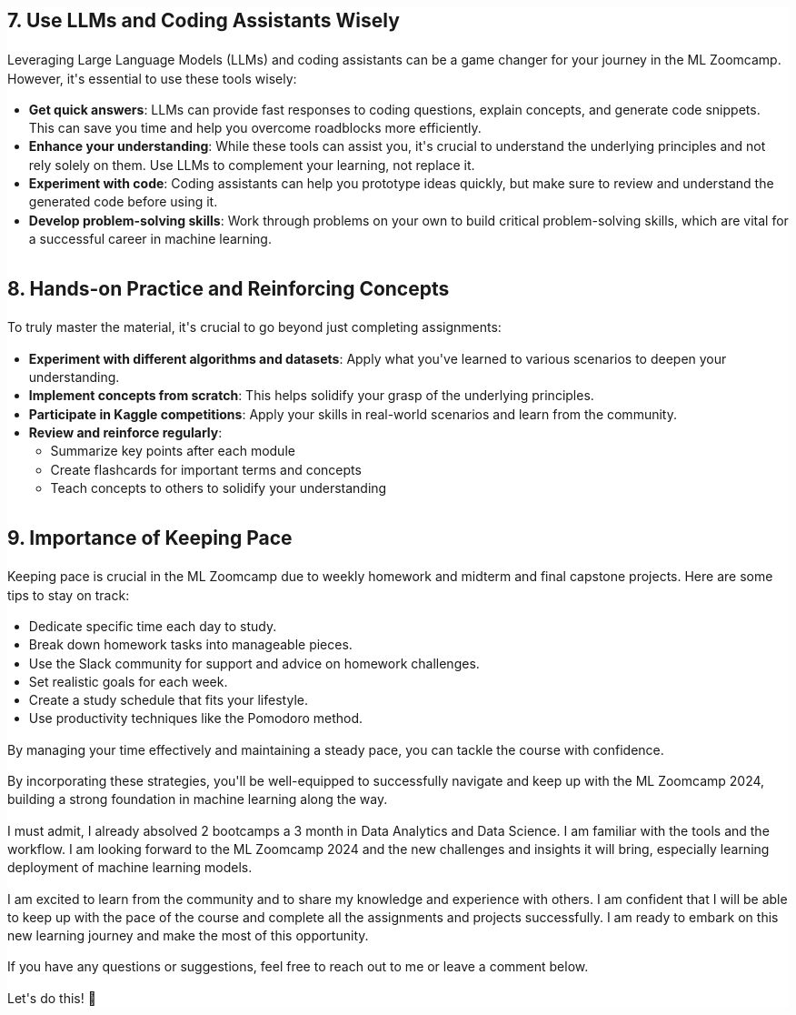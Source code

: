 ## 7. Use LLMs and Coding Assistants Wisely

Leveraging Large Language Models (LLMs) and coding assistants can be a game changer for your journey in the ML Zoomcamp. However, it's essential to use these tools wisely:

- **Get quick answers**: LLMs can provide fast responses to coding questions, explain concepts, and generate code snippets. This can save you time and help you overcome roadblocks more efficiently.
- **Enhance your understanding**: While these tools can assist you, it's crucial to understand the underlying principles and not rely solely on them. Use LLMs to complement your learning, not replace it.
- **Experiment with code**: Coding assistants can help you prototype ideas quickly, but make sure to review and understand the generated code before using it.
- **Develop problem-solving skills**: Work through problems on your own to build critical problem-solving skills, which are vital for a successful career in machine learning.

## 8. Hands-on Practice and Reinforcing Concepts

To truly master the material, it's crucial to go beyond just completing assignments:

- **Experiment with different algorithms and datasets**: Apply what you've learned to various scenarios to deepen your understanding.
- **Implement concepts from scratch**: This helps solidify your grasp of the underlying principles.
- **Participate in Kaggle competitions**: Apply your skills in real-world scenarios and learn from the community.
- **Review and reinforce regularly**:
  - Summarize key points after each module
  - Create flashcards for important terms and concepts
  - Teach concepts to others to solidify your understanding

## 9. Importance of Keeping Pace

Keeping pace is crucial in the ML Zoomcamp due to weekly homework and midterm and final capstone projects. Here are some tips to stay on track:

- Dedicate specific time each day to study.
- Break down homework tasks into manageable pieces.
- Use the Slack community for support and advice on homework challenges.
- Set realistic goals for each week.
- Create a study schedule that fits your lifestyle.
- Use productivity techniques like the Pomodoro method.

By managing your time effectively and maintaining a steady pace, you can tackle the course with confidence.

By incorporating these strategies, you'll be well-equipped to successfully navigate and keep up with the ML Zoomcamp 2024, building a strong foundation in machine learning along the way.

I must admit, I already absolved 2 bootcamps a 3 month in Data Analytics and Data Science. I am familiar with the tools and the workflow. I am looking forward to the ML Zoomcamp 2024 and the new challenges and insights it will bring, especially learning deployment of machine learning models.

I am excited to learn from the community and to share my knowledge and experience with others. I am confident that I will be able to keep up with the pace of the course and complete all the assignments and projects successfully. I am ready to embark on this new learning journey and make the most of this opportunity.

If you have any questions or suggestions, feel free to reach out to me or leave a comment below.

Let's do this! 🚀
